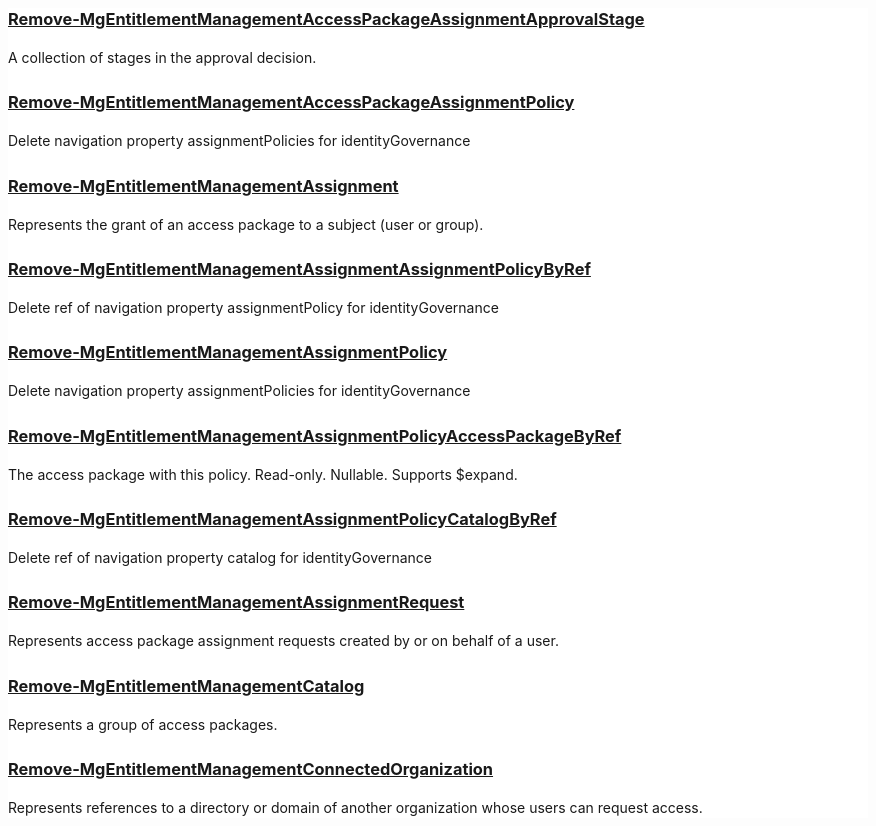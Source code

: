 ### [Remove-MgEntitlementManagementAccessPackageAssignmentApprovalStage](Remove-MgEntitlementManagementAccessPackageAssignmentApprovalStage.md)
A collection of stages in the approval decision.

### [Remove-MgEntitlementManagementAccessPackageAssignmentPolicy](Remove-MgEntitlementManagementAccessPackageAssignmentPolicy.md)
Delete navigation property assignmentPolicies for identityGovernance

### [Remove-MgEntitlementManagementAssignment](Remove-MgEntitlementManagementAssignment.md)
Represents the grant of an access package to a subject (user or group).

### [Remove-MgEntitlementManagementAssignmentAssignmentPolicyByRef](Remove-MgEntitlementManagementAssignmentAssignmentPolicyByRef.md)
Delete ref of navigation property assignmentPolicy for identityGovernance

### [Remove-MgEntitlementManagementAssignmentPolicy](Remove-MgEntitlementManagementAssignmentPolicy.md)
Delete navigation property assignmentPolicies for identityGovernance

### [Remove-MgEntitlementManagementAssignmentPolicyAccessPackageByRef](Remove-MgEntitlementManagementAssignmentPolicyAccessPackageByRef.md)
The access package with this policy.
Read-only.
Nullable.
Supports $expand.

### [Remove-MgEntitlementManagementAssignmentPolicyCatalogByRef](Remove-MgEntitlementManagementAssignmentPolicyCatalogByRef.md)
Delete ref of navigation property catalog for identityGovernance

### [Remove-MgEntitlementManagementAssignmentRequest](Remove-MgEntitlementManagementAssignmentRequest.md)
Represents access package assignment requests created by or on behalf of a user.

### [Remove-MgEntitlementManagementCatalog](Remove-MgEntitlementManagementCatalog.md)
Represents a group of access packages.

### [Remove-MgEntitlementManagementConnectedOrganization](Remove-MgEntitlementManagementConnectedOrganization.md)
Represents references to a directory or domain of another organization whose users can request access.
